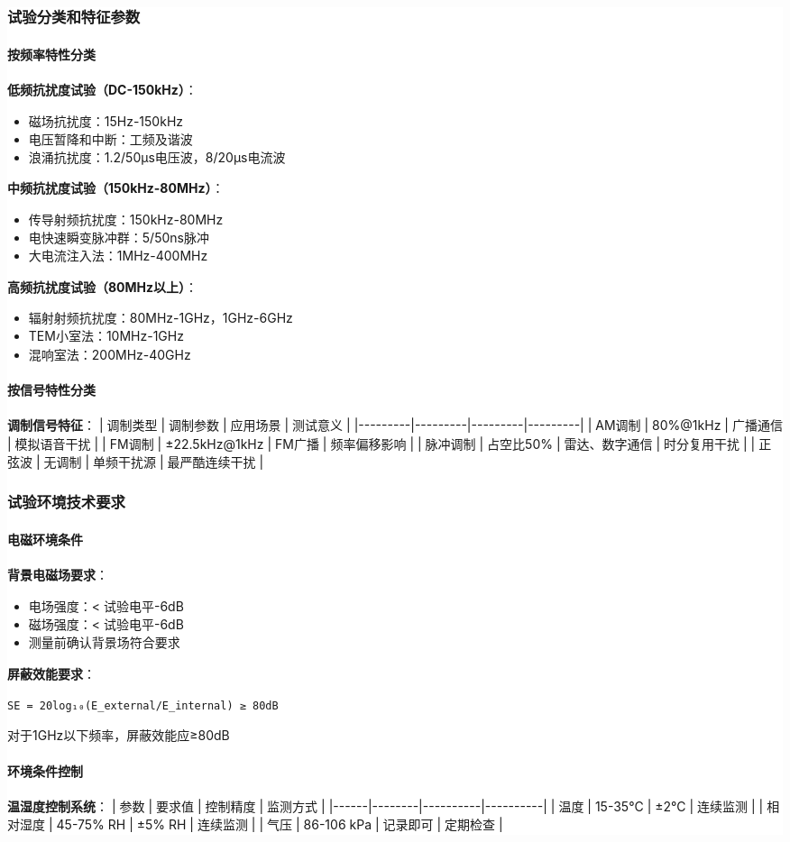 ### 试验分类和特征参数

#### 按频率特性分类

**低频抗扰度试验（DC-150kHz）**：
- 磁场抗扰度：15Hz-150kHz
- 电压暂降和中断：工频及谐波
- 浪涌抗扰度：1.2/50μs电压波，8/20μs电流波

**中频抗扰度试验（150kHz-80MHz）**：
- 传导射频抗扰度：150kHz-80MHz
- 电快速瞬变脉冲群：5/50ns脉冲
- 大电流注入法：1MHz-400MHz

**高频抗扰度试验（80MHz以上）**：
- 辐射射频抗扰度：80MHz-1GHz，1GHz-6GHz
- TEM小室法：10MHz-1GHz
- 混响室法：200MHz-40GHz

#### 按信号特性分类

**调制信号特征**：
| 调制类型 | 调制参数 | 应用场景 | 测试意义 |
|---------|---------|---------|---------|
| AM调制 | 80%@1kHz | 广播通信 | 模拟语音干扰 |
| FM调制 | ±22.5kHz@1kHz | FM广播 | 频率偏移影响 |
| 脉冲调制 | 占空比50% | 雷达、数字通信 | 时分复用干扰 |
| 正弦波 | 无调制 | 单频干扰源 | 最严酷连续干扰 |

### 试验环境技术要求

#### 电磁环境条件

**背景电磁场要求**：
- 电场强度：< 试验电平-6dB
- 磁场强度：< 试验电平-6dB
- 测量前确认背景场符合要求

**屏蔽效能要求**：
```
SE = 20log₁₀(E_external/E_internal) ≥ 80dB
```
对于1GHz以下频率，屏蔽效能应≥80dB

#### 环境条件控制

**温湿度控制系统**：
| 参数 | 要求值 | 控制精度 | 监测方式 |
|------|--------|----------|----------|
| 温度 | 15-35°C | ±2°C | 连续监测 |
| 相对湿度 | 45-75% RH | ±5% RH | 连续监测 |
| 气压 | 86-106 kPa | 记录即可 | 定期检查 |
